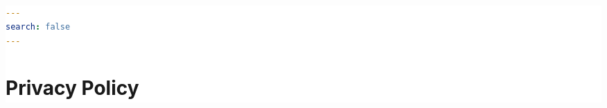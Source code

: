 ```yaml
---
search: false
---
```


# Privacy Policy

<iframe src="/pp.html" style="height: calc(100vh - 250px); width: 100%"></iframe>